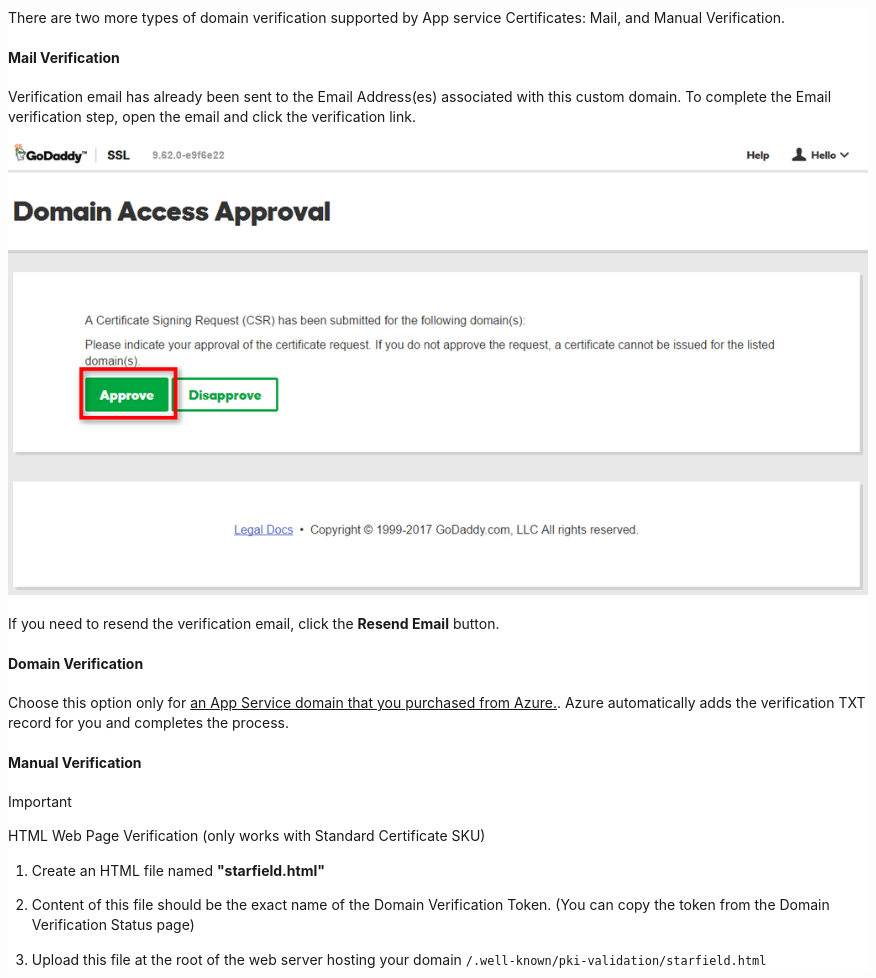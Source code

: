 There are two more types of domain verification supported by App service Certificates: Mail, and Manual Verification.

#### Mail Verification

Verification email has already been sent to the Email Address(es) associated with this custom domain.
To complete the Email verification step, open the email and click the verification link.

![insert image of email verification](./media/app-service-web-purchase-ssl-web-site/KVVerifyEmailSuccess.png)

If you need to resend the verification email, click the **Resend Email** button.

#### Domain Verification

Choose this option only for [an App Service domain that you purchased from Azure.](custom-dns-web-site-buydomains-web-app.md). Azure automatically adds the verification TXT record for you and completes the process.

#### Manual Verification

> [!IMPORTANT]
> HTML Web Page Verification (only works with Standard Certificate SKU)
>

1. Create an HTML file named **"starfield.html"**

1. Content of this file should be the exact name of the Domain Verification Token. (You can copy the token from the Domain Verification Status page)

1. Upload this file at the root of the web server hosting your domain `/.well-known/pki-validation/starfield.html`
